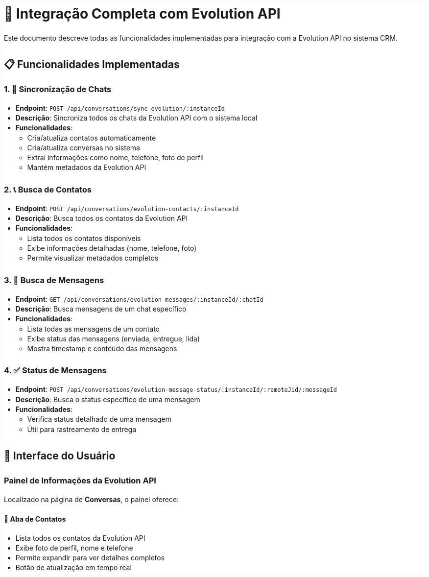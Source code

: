 # 🚀 Integração Completa com Evolution API

Este documento descreve todas as funcionalidades implementadas para integração com a Evolution API no sistema CRM.

## 📋 Funcionalidades Implementadas

### 1. 🔄 Sincronização de Chats
- **Endpoint**: `POST /api/conversations/sync-evolution/:instanceId`
- **Descrição**: Sincroniza todos os chats da Evolution API com o sistema local
- **Funcionalidades**:
  - Cria/atualiza contatos automaticamente
  - Cria/atualiza conversas no sistema
  - Extrai informações como nome, telefone, foto de perfil
  - Mantém metadados da Evolution API

### 2. 📞 Busca de Contatos
- **Endpoint**: `POST /api/conversations/evolution-contacts/:instanceId`
- **Descrição**: Busca todos os contatos da Evolution API
- **Funcionalidades**:
  - Lista todos os contatos disponíveis
  - Exibe informações detalhadas (nome, telefone, foto)
  - Permite visualizar metadados completos

### 3. 💬 Busca de Mensagens
- **Endpoint**: `GET /api/conversations/evolution-messages/:instanceId/:chatId`
- **Descrição**: Busca mensagens de um chat específico
- **Funcionalidades**:
  - Lista todas as mensagens de um contato
  - Exibe status das mensagens (enviada, entregue, lida)
  - Mostra timestamp e conteúdo das mensagens

### 4. ✅ Status de Mensagens
- **Endpoint**: `POST /api/conversations/evolution-message-status/:instanceId/:remoteJid/:messageId`
- **Descrição**: Busca o status específico de uma mensagem
- **Funcionalidades**:
  - Verifica status detalhado de uma mensagem
  - Útil para rastreamento de entrega

## 🎨 Interface do Usuário

### Painel de Informações da Evolution API
Localizado na página de **Conversas**, o painel oferece:

#### 📱 Aba de Contatos
- Lista todos os contatos da Evolution API
- Exibe foto de perfil, nome e telefone
- Permite expandir para ver detalhes completos
- Botão de atualização em tempo real
